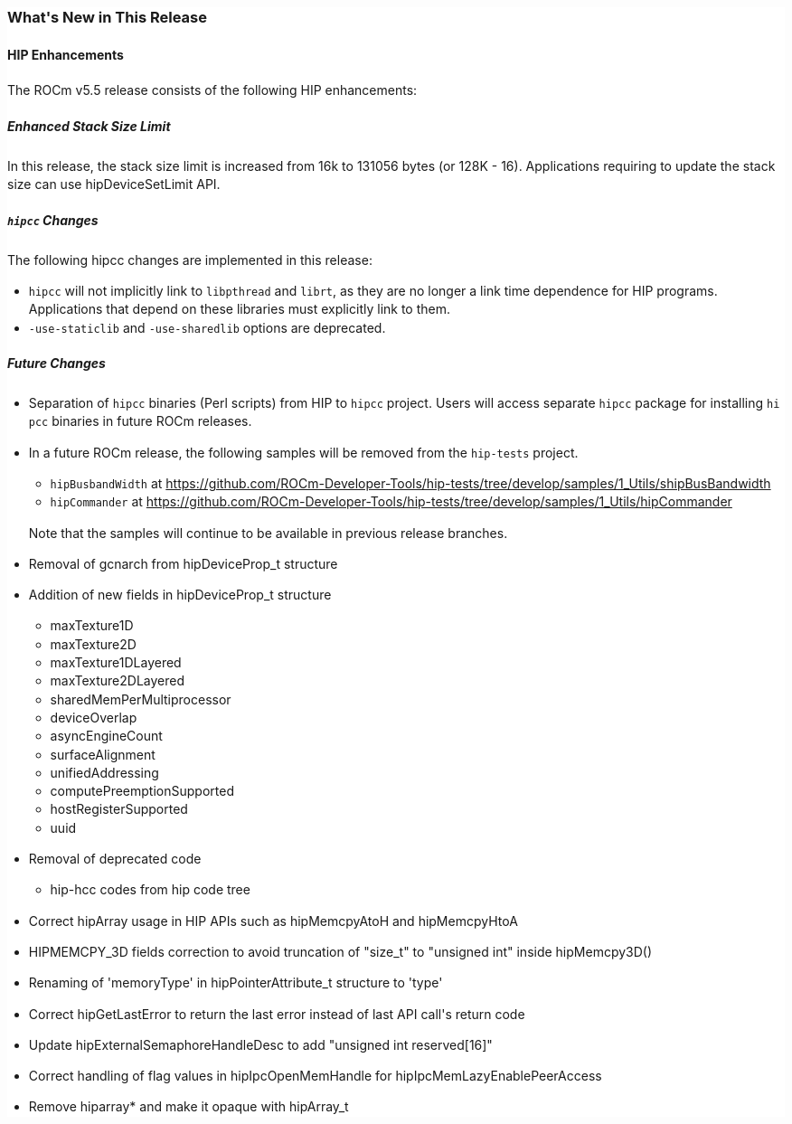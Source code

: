 

### What's New in This Release

#### HIP Enhancements

The ROCm v5.5 release consists of the following HIP enhancements:

##### Enhanced Stack Size Limit

In this release, the stack size limit is increased from 16k to 131056 bytes (or 128K - 16).
Applications requiring to update the stack size can use hipDeviceSetLimit API.

##### `hipcc` Changes

The following hipcc changes are implemented in this release:

- `hipcc` will not implicitly link to `libpthread` and `librt`, as they are no longer a link time dependence for HIP programs.  Applications that depend on these libraries must explicitly link to them.
- `-use-staticlib` and `-use-sharedlib` options are deprecated.

##### Future Changes

- Separation of `hipcc` binaries (Perl scripts) from HIP to `hipcc` project. Users will access separate `hipcc` package for installing `hipcc` binaries in future ROCm releases.
- In a future ROCm release, the following samples will be removed from the `hip-tests` project.
  - `hipBusbandWidth` at <https://github.com/ROCm-Developer-Tools/hip-tests/tree/develop/samples/1_Utils/shipBusBandwidth>
  - `hipCommander` at <https://github.com/ROCm-Developer-Tools/hip-tests/tree/develop/samples/1_Utils/hipCommander>

  Note that the samples will continue to be available in previous release branches.
- Removal of gcnarch from hipDeviceProp_t structure
- Addition of new fields in hipDeviceProp_t structure
  - maxTexture1D
  - maxTexture2D
  - maxTexture1DLayered
  - maxTexture2DLayered
  - sharedMemPerMultiprocessor
  - deviceOverlap
  - asyncEngineCount
  - surfaceAlignment
  - unifiedAddressing
  - computePreemptionSupported
  - hostRegisterSupported
  - uuid
- Removal of deprecated code
  - hip-hcc codes from hip code tree
- Correct hipArray usage in HIP APIs such as hipMemcpyAtoH and hipMemcpyHtoA
- HIPMEMCPY_3D fields correction to avoid truncation of "size_t" to "unsigned int" inside hipMemcpy3D()
- Renaming of 'memoryType' in hipPointerAttribute_t structure to 'type'
- Correct hipGetLastError to return the last error instead of last API call's return code
- Update hipExternalSemaphoreHandleDesc to add "unsigned int reserved[16]"
- Correct handling of flag values in hipIpcOpenMemHandle for hipIpcMemLazyEnablePeerAccess
- Remove hiparray* and make it opaque with hipArray_t
